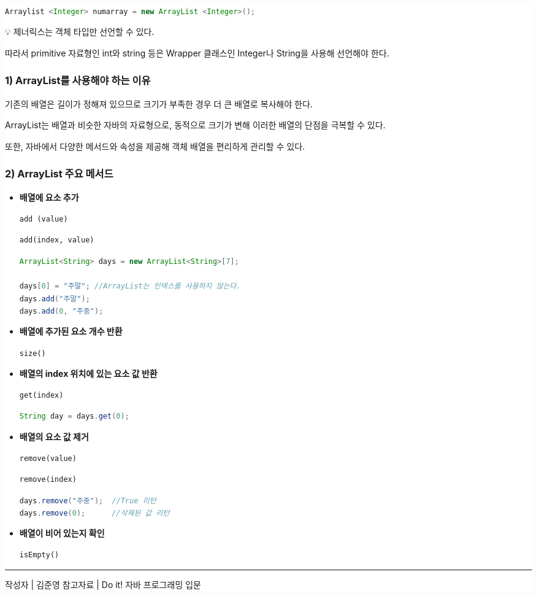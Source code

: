 ```java
Arraylist <Integer> numarray = new ArrayList <Integer>();
```

💡 제너릭스는 객체 타입만 선언할 수 있다.

따라서 primitive 자료형인 int와 string 등은 Wrapper 클래스인 Integer나 String을 사용해 선언해야 한다.

### 1) ArrayList를 사용해야 하는 이유

기존의 배열은 길이가 정해져 있으므로 크기가 부족한 경우 더 큰 배열로 복사해야 한다.

ArrayList는 배열과 비슷한 자바의 자료형으로, 동적으로 크기가 변해 이러한 배열의 단점을 극복할 수 있다.

또한, 자바에서 다양한 메서드와 속성을 제공해 객체 배열을 편리하게 관리할 수 있다.

### 2) ArrayList 주요 메서드

- **배열에 요소 추가**

    `add (value)` 

    `add(index, value)`

    ```java
    ArrayList<String> days = new ArrayList<String>[7];

    days[0] = "주말"; //ArrayList는 인덱스를 사용하지 않는다.
    days.add("주말");
    days.add(0, "주중");
    ```

- **배열에 추가된 요소 개수 반환**

    `size()`

- **배열의 index 위치에 있는 요소 값 반환**

    `get(index)`

    ```java
    String day = days.get(0);
    ```

- **배열의 요소 값 제거**

    `remove(value)`

    `remove(index)`

    ```java
    days.remove("주중");  //True 리턴
    days.remove(0);      //삭제된 값 리턴
    ```

- **배열이 비어 있는지 확인**

    `isEmpty()`

---

작성자 | 김준영
참고자료 | Do it! 자바 프로그래밍 입문